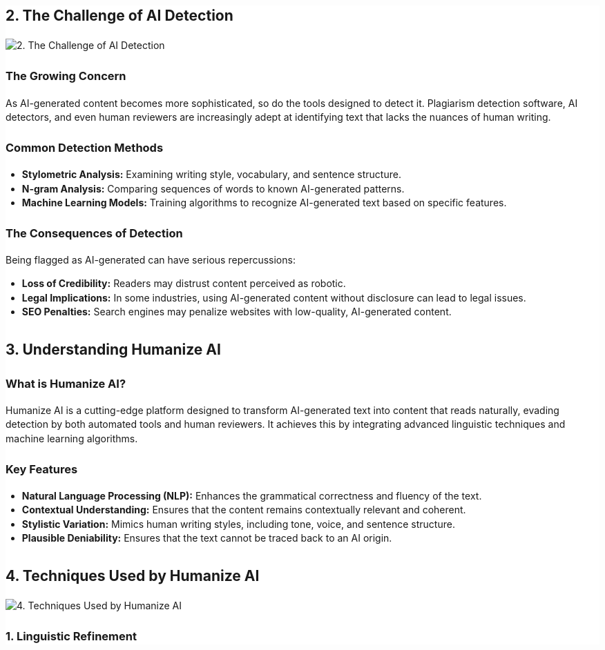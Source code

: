 ## 2. The Challenge of AI Detection

![2. The Challenge of AI Detection](/images/11.jpeg)


### The Growing Concern

As AI-generated content becomes more sophisticated, so do the tools designed to detect it. Plagiarism detection software, AI detectors, and even human reviewers are increasingly adept at identifying text that lacks the nuances of human writing.

### Common Detection Methods

- **Stylometric Analysis:** Examining writing style, vocabulary, and sentence structure.
- **N-gram Analysis:** Comparing sequences of words to known AI-generated patterns.
- **Machine Learning Models:** Training algorithms to recognize AI-generated text based on specific features.

### The Consequences of Detection

Being flagged as AI-generated can have serious repercussions:

- **Loss of Credibility:** Readers may distrust content perceived as robotic.
- **Legal Implications:** In some industries, using AI-generated content without disclosure can lead to legal issues.
- **SEO Penalties:** Search engines may penalize websites with low-quality, AI-generated content.

## 3. Understanding Humanize AI

### What is Humanize AI?

Humanize AI is a cutting-edge platform designed to transform AI-generated text into content that reads naturally, evading detection by both automated tools and human reviewers. It achieves this by integrating advanced linguistic techniques and machine learning algorithms.

### Key Features

- **Natural Language Processing (NLP):** Enhances the grammatical correctness and fluency of the text.
- **Contextual Understanding:** Ensures that the content remains contextually relevant and coherent.
- **Stylistic Variation:** Mimics human writing styles, including tone, voice, and sentence structure.
- **Plausible Deniability:** Ensures that the text cannot be traced back to an AI origin.

## 4. Techniques Used by Humanize AI

![4. Techniques Used by Humanize AI](/images/03.jpeg)


### 1. **Linguistic Refinement**
